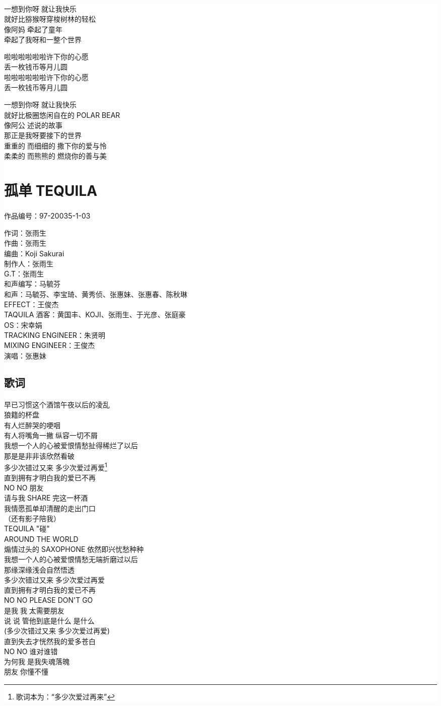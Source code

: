 一想到你呀 就让我快乐  
就好比猕猴呀穿梭树林的轻松  
像阿妈 牵起了童年  
牵起了我呀和一整个世界

啦啦啦啦啦啦许下你的心愿  
丢一枚钱币等月儿圆  
啦啦啦啦啦啦许下你的心愿  
丢一枚钱币等月儿圆

一想到你呀 就让我快乐  
就好比极圈悠闲自在的 POLAR BEAR  
像阿公 述说的故事  
那正是我呀要接下的世界  
重重的 而细细的 撒下你的爱与怜  
柔柔的 而熊熊的 燃烧你的善与美

# 孤单 TEQUILA

作品编号：97-20035-1-03

作词：张雨生  
作曲：张雨生  
编曲：Koji Sakurai  
制作人：张雨生  
G.T：张雨生  
和声编写：马毓芬  
和声：马毓芬、李宝琦、黄秀侦、张惠妹、张惠春、陈秋琳  
EFFECT：王俊杰  
TAQUILA 酒客：黄国丰、KOJI、张雨生、于光彦、张庭豪  
OS：宋幸娟  
TRACKING ENGINEER：朱贤明  
MIXING ENGINEER：王俊杰  
演唱：张惠妹

## 歌词

早已习惯这个酒馆午夜以后的凌乱  
狼籍的杯盘  
有人烂醉哭的哽咽  
有人将嘴角一撇 纵容一切不屑  
我想一个人的心被爱恨情愁扯得稀烂了以后  
那是是非非该欣然看破  
多少次错过又来 多少次爱过再爱[^1]  
直到拥有才明白我的爱已不再  
NO NO 朋友  
请与我 SHARE 完这一杯酒  
我情愿孤单却清醒的走出门口  
（还有影子陪我）  
TEQUILA "碰"  
AROUND THE WORLD  
煽情过头的 SAXOPHONE 依然即兴忧愁种种  
我想一个人的心被爱恨情愁无端折磨过以后  
那缘深缘浅会自然悟透  
多少次错过又来 多少次爱过再爱  
直到拥有才明白我的爱已不再  
NO NO PLEASE DON'T GO  
是我 我 太需要朋友  
说 说 管他到底是什么 是什么  
(多少次错过又来 多少次爱过再爱)  
直到失去才恍然我的爱多苍白  
NO NO 谁对谁错  
为何我 是我失魂落魄  
朋友 你懂不懂  

[^1]: 歌词本为：“多少次爱过再来”
[^2]: 歌词本为：“也不想证明是与否”
[^3]: 来源于张雨生特展